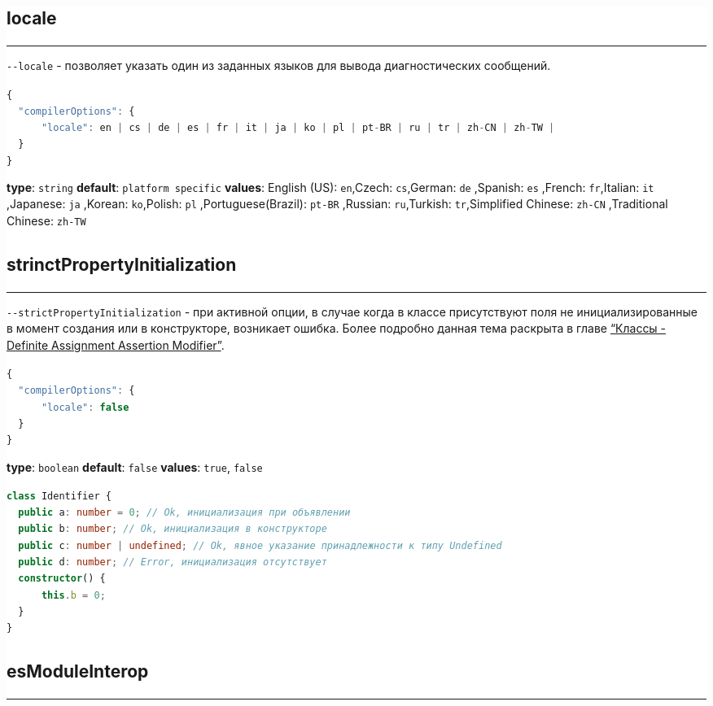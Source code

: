 
## locale
________________

`--locale` - позволяет указать один из заданных языков для вывода диагностических сообщений.

~~~~~typescript
{
  "compilerOptions": {
      "locale": en | cs | de | es | fr | it | ja | ko | pl | pt-BR | ru | tr | zh-CN | zh-TW |
  }
}
~~~~~



**type**: `string`
**default**: `platform specific`
**values**: English (US): `en`,Czech: `cs`,German: `de` ,Spanish: `es` ,French: `fr`,Italian: `it` ,Japanese: `ja` ,Korean: `ko`,Polish: `pl` ,Portuguese(Brazil): `pt-BR` ,Russian: `ru`,Turkish: `tr`,Simplified Chinese: `zh-CN` ,Traditional Chinese: `zh-TW`


## strinctPropertyInitialization
________________

`--strictPropertyInitialization` - при активной опции, в случае когда в классе присутствуют поля не инициализированные в момент создания или в конструкторе, возникает ошибка. Более подробно данная тема раскрыта в главе [“Классы - Definite Assignment Assertion Modifier”]().

~~~~~typescript
{
  "compilerOptions": {
      "locale": false
  }
}
~~~~~

**type**: `boolean`
**default**: `false`
**values**: `true`, `false`

~~~~~typescript
class Identifier {
  public a: number = 0; // Ok, инициализация при объявлении
  public b: number; // Ok, инициализация в конструкторе
  public c: number | undefined; // Ok, явное указание принадлежности к типу Undefined
  public d: number; // Error, инициализация отсутствует
  constructor() {
      this.b = 0;
  }
}
~~~~~


## esModuleInterop
________________

